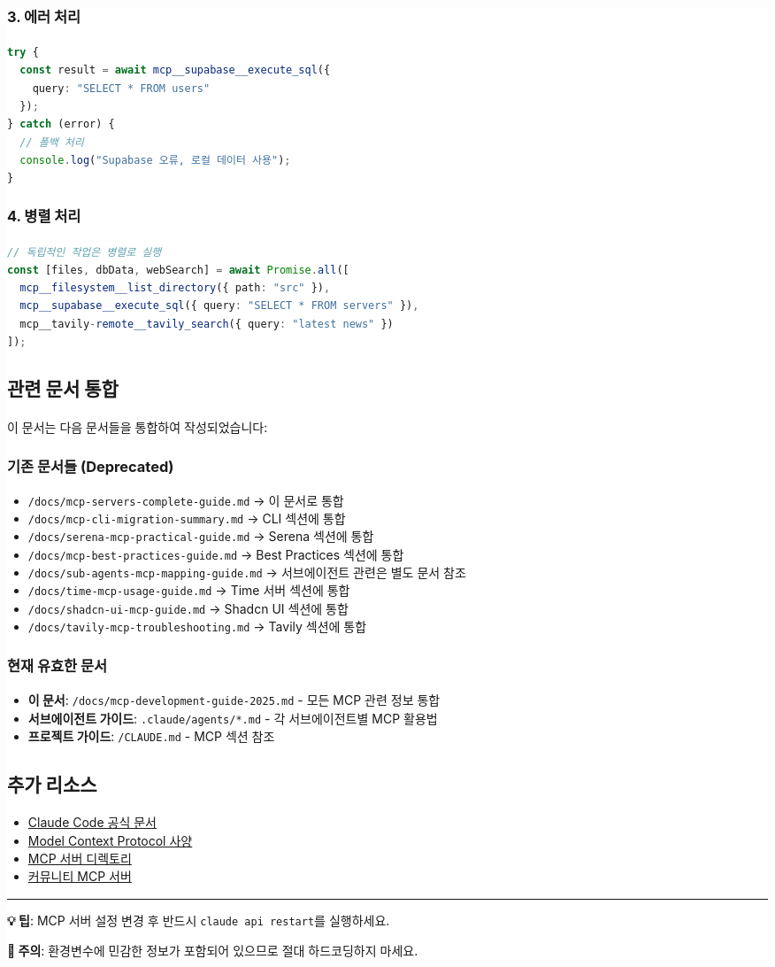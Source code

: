 ### 3. 에러 처리

```typescript
try {
  const result = await mcp__supabase__execute_sql({ 
    query: "SELECT * FROM users" 
  });
} catch (error) {
  // 폴백 처리
  console.log("Supabase 오류, 로컬 데이터 사용");
}
```

### 4. 병렬 처리

```typescript
// 독립적인 작업은 병렬로 실행
const [files, dbData, webSearch] = await Promise.all([
  mcp__filesystem__list_directory({ path: "src" }),
  mcp__supabase__execute_sql({ query: "SELECT * FROM servers" }),
  mcp__tavily-remote__tavily_search({ query: "latest news" })
]);
```

## 관련 문서 통합

이 문서는 다음 문서들을 통합하여 작성되었습니다:

### 기존 문서들 (Deprecated)
- `/docs/mcp-servers-complete-guide.md` → 이 문서로 통합
- `/docs/mcp-cli-migration-summary.md` → CLI 섹션에 통합
- `/docs/serena-mcp-practical-guide.md` → Serena 섹션에 통합
- `/docs/mcp-best-practices-guide.md` → Best Practices 섹션에 통합
- `/docs/sub-agents-mcp-mapping-guide.md` → 서브에이전트 관련은 별도 문서 참조
- `/docs/time-mcp-usage-guide.md` → Time 서버 섹션에 통합
- `/docs/shadcn-ui-mcp-guide.md` → Shadcn UI 섹션에 통합
- `/docs/tavily-mcp-troubleshooting.md` → Tavily 섹션에 통합

### 현재 유효한 문서
- **이 문서**: `/docs/mcp-development-guide-2025.md` - 모든 MCP 관련 정보 통합
- **서브에이전트 가이드**: `.claude/agents/*.md` - 각 서브에이전트별 MCP 활용법
- **프로젝트 가이드**: `/CLAUDE.md` - MCP 섹션 참조

## 추가 리소스

- [Claude Code 공식 문서](https://docs.anthropic.com/en/docs/claude-code/mcp)
- [Model Context Protocol 사양](https://modelcontextprotocol.io)
- [MCP 서버 디렉토리](https://github.com/modelcontextprotocol/servers)
- [커뮤니티 MCP 서버](https://mcp.so)

---

**💡 팁**: MCP 서버 설정 변경 후 반드시 `claude api restart`를 실행하세요.

**📌 주의**: 환경변수에 민감한 정보가 포함되어 있으므로 절대 하드코딩하지 마세요.